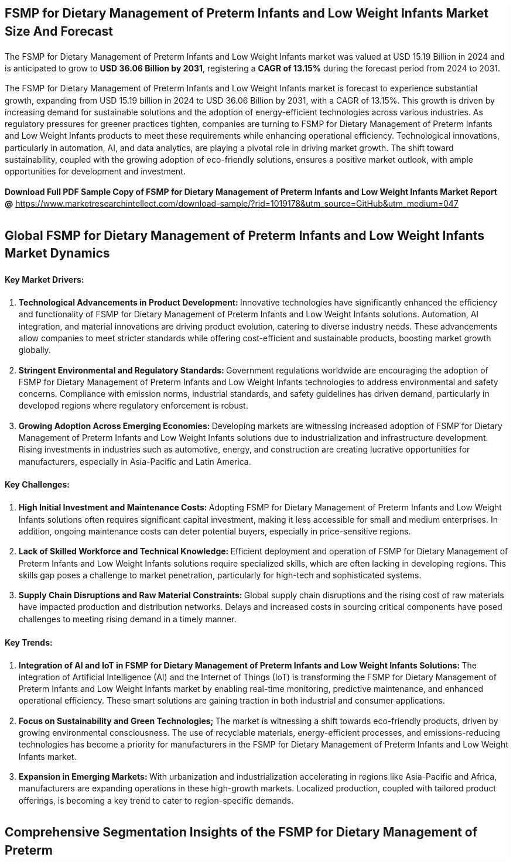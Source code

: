 <h2>FSMP for Dietary Management of Preterm Infants and Low Weight Infants Market Size And Forecast</h2><p>The FSMP for Dietary Management of Preterm Infants and Low Weight Infants market was valued at USD 15.19 Billion in 2024 and is anticipated to grow to <strong>USD 36.06 Billion by 2031</strong>, registering a <strong>CAGR of 13.15%</strong> during the forecast period from 2024 to 2031.</p><p>The FSMP for Dietary Management of Preterm Infants and Low Weight Infants market is forecast to experience substantial growth, expanding from USD 15.19 billion in 2024 to USD 36.06 Billion by 2031, with a CAGR of 13.15%. This growth is driven by increasing demand for sustainable solutions and the adoption of energy-efficient technologies across various industries. As regulatory pressures for greener practices tighten, companies are turning to FSMP for Dietary Management of Preterm Infants and Low Weight Infants products to meet these requirements while enhancing operational efficiency. Technological innovations, particularly in automation, AI, and data analytics, are playing a pivotal role in driving market growth. The shift toward sustainability, coupled with the growing adoption of eco-friendly solutions, ensures a positive market outlook, with ample opportunities for development and investment.</p><p><strong>Download Full PDF Sample Copy of FSMP for Dietary Management of Preterm Infants and Low Weight Infants Market Report @</strong>&nbsp;<a href="https://www.marketresearchintellect.com/download-sample/?rid=1019178&amp;utm_source=GitHub&amp;utm_medium=047">https://www.marketresearchintellect.com/download-sample/?rid=1019178&amp;utm_source=GitHub&amp;utm_medium=047</a></p><h2>Global FSMP for Dietary Management of Preterm Infants and Low Weight Infants Market Dynamics</h2><h4><strong>Key Market Drivers:</strong></h4><ol><li><p><strong>Technological Advancements in Product Development:&nbsp;</strong>Innovative technologies have significantly enhanced the efficiency and functionality of FSMP for Dietary Management of Preterm Infants and Low Weight Infants solutions. Automation, AI integration, and material innovations are driving product evolution, catering to diverse industry needs. These advancements allow companies to meet stricter standards while offering cost-efficient and sustainable products, boosting market growth globally.</p></li><li><p><strong>Stringent Environmental and Regulatory Standards:&nbsp;</strong>Government regulations worldwide are encouraging the adoption of FSMP for Dietary Management of Preterm Infants and Low Weight Infants technologies to address environmental and safety concerns. Compliance with emission norms, industrial standards, and safety guidelines has driven demand, particularly in developed regions where regulatory enforcement is robust.</p></li><li><p><strong>Growing Adoption Across Emerging Economies:&nbsp;</strong>Developing markets are witnessing increased adoption of FSMP for Dietary Management of Preterm Infants and Low Weight Infants solutions due to industrialization and infrastructure development. Rising investments in industries such as automotive, energy, and construction are creating lucrative opportunities for manufacturers, especially in Asia-Pacific and Latin America.</p></li></ol><h4><strong>Key Challenges:</strong></h4><ol><li><p><strong>High Initial Investment and Maintenance Costs:&nbsp;</strong>Adopting FSMP for Dietary Management of Preterm Infants and Low Weight Infants solutions often requires significant capital investment, making it less accessible for small and medium enterprises. In addition, ongoing maintenance costs can deter potential buyers, especially in price-sensitive regions.</p></li><li><p><strong>Lack of Skilled Workforce and Technical Knowledge:&nbsp;</strong>Efficient deployment and operation of FSMP for Dietary Management of Preterm Infants and Low Weight Infants solutions require specialized skills, which are often lacking in developing regions. This skills gap poses a challenge to market penetration, particularly for high-tech and sophisticated systems.</p></li><li><p><strong>Supply Chain Disruptions and Raw Material Constraints:&nbsp;</strong>Global supply chain disruptions and the rising cost of raw materials have impacted production and distribution networks. Delays and increased costs in sourcing critical components have posed challenges to meeting rising demand in a timely manner.</p></li></ol><h4><strong>Key Trends:</strong></h4><ol><li><p><strong>Integration of AI and IoT in FSMP for Dietary Management of Preterm Infants and Low Weight Infants Solutions:&nbsp;</strong>The integration of Artificial Intelligence (AI) and the Internet of Things (IoT) is transforming the FSMP for Dietary Management of Preterm Infants and Low Weight Infants market by enabling real-time monitoring, predictive maintenance, and enhanced operational efficiency. These smart solutions are gaining traction in both industrial and consumer applications.</p></li><li><p><strong>Focus on Sustainability and Green Technologies;&nbsp;</strong>The market is witnessing a shift towards eco-friendly products, driven by growing environmental consciousness. The use of recyclable materials, energy-efficient processes, and emissions-reducing technologies has become a priority for manufacturers in the FSMP for Dietary Management of Preterm Infants and Low Weight Infants market.</p></li><li><p><strong>Expansion in Emerging Markets:&nbsp;</strong>With urbanization and industrialization accelerating in regions like Asia-Pacific and Africa, manufacturers are expanding operations in these high-growth markets. Localized production, coupled with tailored product offerings, is becoming a key trend to cater to region-specific demands.</p></li></ol><div class="article-main__content" data-test-id="publishing-text-block"><h2>Comprehensive Segmentation Insights of the FSMP for Dietary Management of Preterm